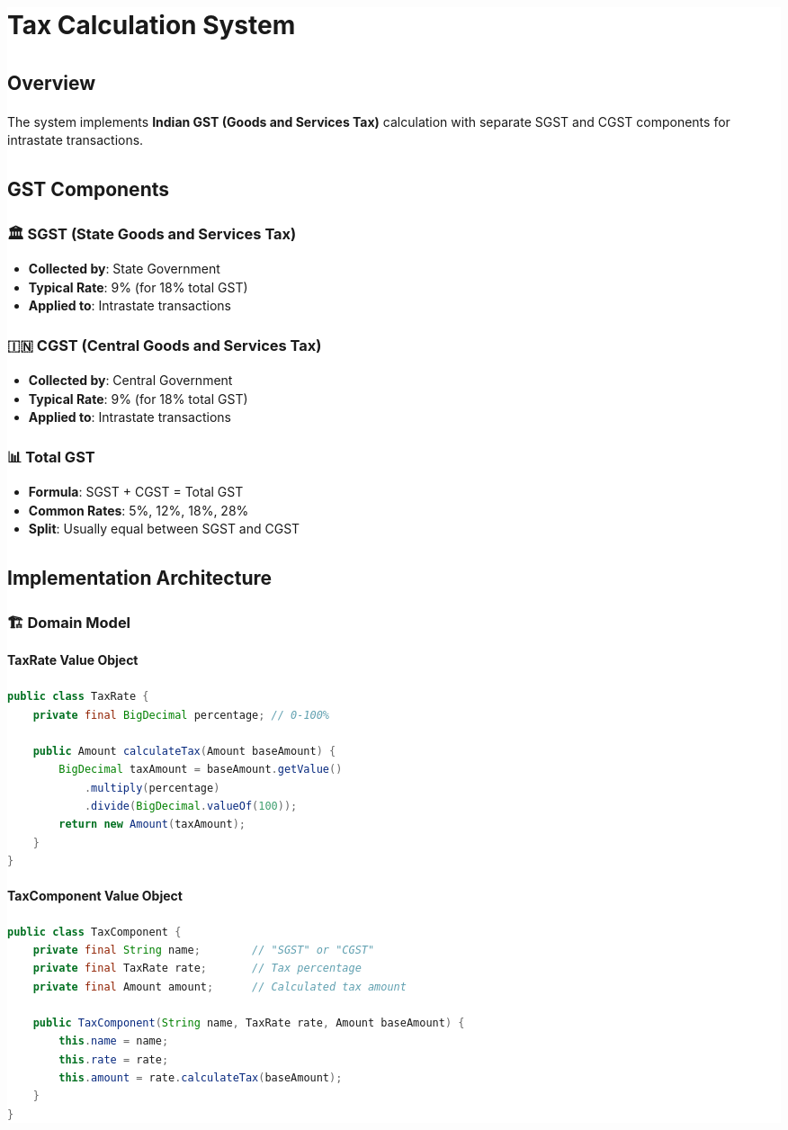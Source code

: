 # Tax Calculation System

## Overview
The system implements **Indian GST (Goods and Services Tax)** calculation with separate SGST and CGST components for intrastate transactions.

## GST Components

### 🏛️ SGST (State Goods and Services Tax)
- **Collected by**: State Government
- **Typical Rate**: 9% (for 18% total GST)
- **Applied to**: Intrastate transactions

### 🇮🇳 CGST (Central Goods and Services Tax)
- **Collected by**: Central Government  
- **Typical Rate**: 9% (for 18% total GST)
- **Applied to**: Intrastate transactions

### 📊 Total GST
- **Formula**: SGST + CGST = Total GST
- **Common Rates**: 5%, 12%, 18%, 28%
- **Split**: Usually equal between SGST and CGST

## Implementation Architecture

### 🏗️ Domain Model

#### TaxRate Value Object
```java
public class TaxRate {
    private final BigDecimal percentage; // 0-100%
    
    public Amount calculateTax(Amount baseAmount) {
        BigDecimal taxAmount = baseAmount.getValue()
            .multiply(percentage)
            .divide(BigDecimal.valueOf(100));
        return new Amount(taxAmount);
    }
}
```

#### TaxComponent Value Object
```java
public class TaxComponent {
    private final String name;        // "SGST" or "CGST"
    private final TaxRate rate;       // Tax percentage
    private final Amount amount;      // Calculated tax amount
    
    public TaxComponent(String name, TaxRate rate, Amount baseAmount) {
        this.name = name;
        this.rate = rate;
        this.amount = rate.calculateTax(baseAmount);
    }
}
```

